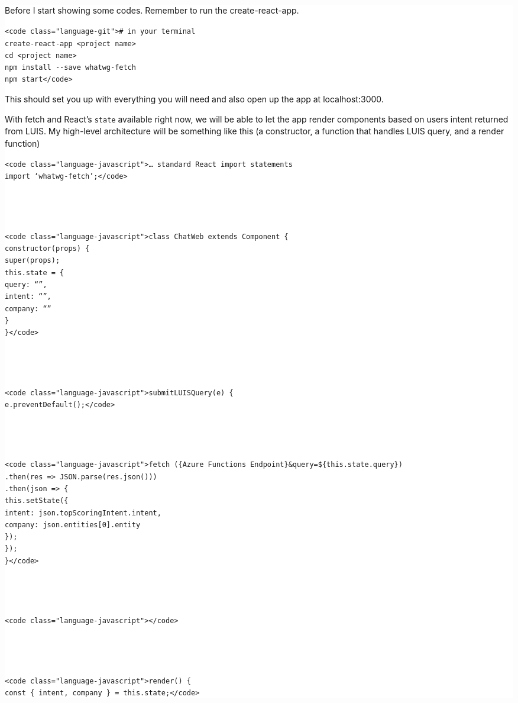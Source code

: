 Before I start showing some codes. Remember to run the create-react-app.

    
    <code class="language-git"># in your terminal
    create-react-app <project name>
    cd <project name>
    npm install --save whatwg-fetch
    npm start</code>


This should set you up with everything you will need and also open up the app at localhost:3000.

With fetch and React’s `state` available right now, we will be able to let the app render components based on users intent returned from LUIS. My high-level architecture will be something like this (a constructor, a function that handles LUIS query, and a render function)

    
    <code class="language-javascript">… standard React import statements
    import ‘whatwg-fetch’;</code>



    
    <code class="language-javascript">class ChatWeb extends Component {
    constructor(props) {
    super(props);
    this.state = {
    query: “”,
    intent: “”,
    company: “”
    }
    }</code>



    
    <code class="language-javascript">submitLUISQuery(e) {
    e.preventDefault();</code>



    
    <code class="language-javascript">fetch ({Azure Functions Endpoint}&query=${this.state.query})
    .then(res => JSON.parse(res.json()))
    .then(json => {
    this.setState({
    intent: json.topScoringIntent.intent,
    company: json.entities[0].entity
    });
    });
    }</code>



    
    <code class="language-javascript"></code>



    
    <code class="language-javascript">render() {
    const { intent, company } = this.state;</code>

